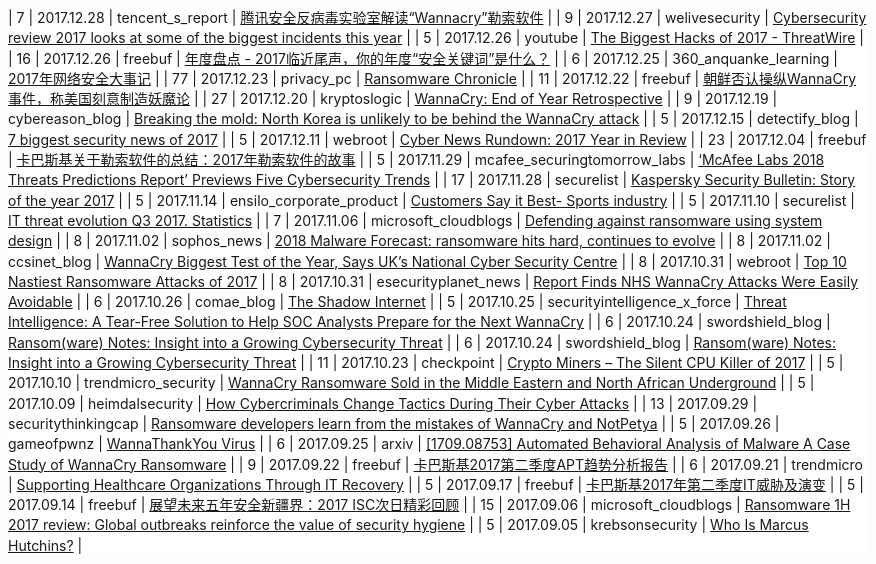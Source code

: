 | 7 | 2017.12.28 | tencent_s_report | [腾讯安全反病毒实验室解读“Wannacry”勒索软件](https://s.tencent.com/research/report/180.html) |
| 9 | 2017.12.27 | welivesecurity | [Cybersecurity review 2017 looks at some of the biggest incidents this year](https://www.welivesecurity.com/2017/12/27/cybersecurity-review-2017-part-1/) |
| 5 | 2017.12.26 | youtube | [The Biggest Hacks of 2017 - ThreatWire](https://www.youtube.com/watch?v=s498DSurHiM) |
| 16 | 2017.12.26 | freebuf | [年度盘点 - 2017临近尾声，你的年度“安全关键词”是什么？](http://www.freebuf.com/special/158034.html) |
| 6 | 2017.12.25 | 360_anquanke_learning | [2017年网络安全大事记](https://www.anquanke.com/post/id/92302/) |
| 77 | 2017.12.23 | privacy_pc | [Ransomware Chronicle](http://privacy-pc.com/articles/ransomware-chronicle.html) |
| 11 | 2017.12.22 | freebuf | [朝鲜否认操纵WannaCry事件，称美国刻意制造妖魔论](http://www.freebuf.com/news/157594.html) |
| 27 | 2017.12.20 | kryptoslogic | [WannaCry: End of Year Retrospective](https://blog.kryptoslogic.com/malware/2017/12/20/end-of-year.html) |
| 9 | 2017.12.19 | cybereason_blog | [Breaking the mold: North Korea is unlikely to be behind the WannaCry attack](https://www.cybereason.com/blog/north-korea-is-unlikely-to-be-behind-the-wannacry-attack) |
| 5 | 2017.12.15 | detectify_blog | [7 biggest security news of 2017](https://blog.detectify.com/2017/12/15/7-biggest-security-news-2017/) |
| 5 | 2017.12.11 | webroot | [Cyber News Rundown: 2017 Year in Review](https://www.webroot.com/blog/2017/12/11/cnr-2017-year-review/) |
| 23 | 2017.12.04 | freebuf | [卡巴斯基关于勒索软件的总结：2017年勒索软件的故事](http://www.freebuf.com/articles/neopoints/155731.html) |
| 5 | 2017.11.29 | mcafee_securingtomorrow_labs | [‘McAfee Labs 2018 Threats Predictions Report’ Previews Five Cybersecurity Trends](https://securingtomorrow.mcafee.com/mcafee-labs/2018-threats-predictions/) |
| 17 | 2017.11.28 | securelist | [Kaspersky Security Bulletin: Story of the year 2017](https://securelist.com/ksb-story-of-the-year-2017/83290/) |
| 5 | 2017.11.14 | ensilo_corporate_product | [Customers Say it Best- Sports industry](https://blog.ensilo.com/customers-say-it-best) |
| 5 | 2017.11.10 | securelist | [IT threat evolution Q3 2017. Statistics](https://securelist.com/it-threat-evolution-q3-2017-statistics/83131/) |
| 7 | 2017.11.06 | microsoft_cloudblogs | [Defending against ransomware using system design](https://cloudblogs.microsoft.com/microsoftsecure/2017/11/06/defending-against-ransomware-using-system-design/) |
| 8 | 2017.11.02 | sophos_news | [2018 Malware Forecast: ransomware hits hard, continues to evolve](https://news.sophos.com/en-us/2017/11/02/2018-malware-forecast-ransomware-hits-hard-crosses-platforms/) |
| 8 | 2017.11.02 | ccsinet_blog | [WannaCry Biggest Test of the Year, Says UK’s National Cyber Security Centre](https://www.ccsinet.com/blog/wannacry-biggest-test-year-says/) |
| 8 | 2017.10.31 | webroot | [Top 10 Nastiest Ransomware Attacks of 2017](https://www.webroot.com/blog/2017/10/31/top-10-nastiest-ransomware-attacks-2017/) |
| 8 | 2017.10.31 | esecurityplanet_news | [Report Finds NHS WannaCry Attacks Were Easily Avoidable](https://www.esecurityplanet.com/threats/report-finds-nhs-wannacry-attacks-were-easily-avoidable.html) |
| 6 | 2017.10.26 | comae_blog | [The Shadow Internet](https://medium.com/p/d42b7195a118) |
| 5 | 2017.10.25 | securityintelligence_x_force | [Threat Intelligence: A Tear-Free Solution to Help SOC Analysts Prepare for the Next WannaCry](https://securityintelligence.com/threat-intelligence-a-tear-free-solution-to-help-soc-analysis-prepare-for-the-next-wannacry/) |
| 6 | 2017.10.24 | swordshield_blog | [Ransom(ware) Notes: Insight into a Growing Cybersecurity Threat](https://www.swordshield.com/blog/ransomware-notes-insight-into-a-growing-cybersecurity-threat/) |
| 6 | 2017.10.24 | swordshield_blog | [Ransom(ware) Notes: Insight into a Growing Cybersecurity Threat](https://www.swordshield.com/2017/10/ransomware-notes-insight-into-a-growing-cybersecurity-threat/) |
| 11 | 2017.10.23 | checkpoint | [Crypto Miners – The Silent CPU Killer of 2017](https://blog.checkpoint.com/2017/10/23/crypto-miners-the-silent-cpu-killer-of-2017/) |
| 5 | 2017.10.10 | trendmicro_security | [WannaCry Ransomware Sold in the Middle Eastern and North African Underground](https://blog.trendmicro.com/trendlabs-security-intelligence/wannacry-ransomware-middle-eastern-north-african-underground/) |
| 5 | 2017.10.09 | heimdalsecurity | [How Cybercriminals Change Tactics During Their Cyber Attacks](https://heimdalsecurity.com/blog/how-cybercriminals-change-tactics-during-their-cyber-attacks/) |
| 13 | 2017.09.29 | securitythinkingcap | [Ransomware developers learn from the mistakes of WannaCry and NotPetya](https://securitythinkingcap.com/ransomware-developers-learn-mistakes-wannacry-notpetya/) |
| 5 | 2017.09.26 | gameofpwnz | [WannaThankYou Virus](https://gameofpwnz.com/?p=654) |
| 6 | 2017.09.25 | arxiv | [[1709.08753] Automated Behavioral Analysis of Malware A Case Study of WannaCry Ransomware](https://arxiv.org/abs/1709.08753) |
| 9 | 2017.09.22 | freebuf | [卡巴斯基2017第二季度APT趋势分析报告](http://www.freebuf.com/articles/paper/148002.html) |
| 6 | 2017.09.21 | trendmicro | [Supporting Healthcare Organizations Through IT Recovery](http://blog.trendmicro.com/supporting-healthcare-organizations-through-it-recovery/) |
| 5 | 2017.09.17 | freebuf | [卡巴斯基2017年第二季度IT威胁及演变](http://www.freebuf.com/articles/paper/147562.html) |
| 5 | 2017.09.14 | freebuf | [展望未来五年安全新疆界：2017 ISC次日精彩回顾](http://www.freebuf.com/fevents/147606.html) |
| 15 | 2017.09.06 | microsoft_cloudblogs | [Ransomware 1H 2017 review: Global outbreaks reinforce the value of security hygiene](https://cloudblogs.microsoft.com/microsoftsecure/2017/09/06/ransomware-1h-2017-review-global-outbreaks-reinforce-the-value-of-security-hygiene/) |
| 5 | 2017.09.05 | krebsonsecurity | [Who Is Marcus Hutchins?](https://krebsonsecurity.com/2017/09/who-is-marcus-hutchins/) |